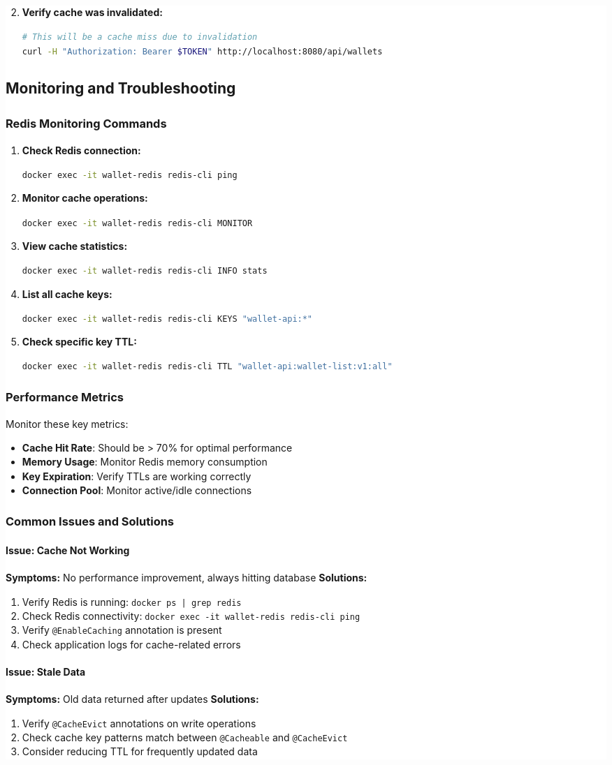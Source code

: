 2. **Verify cache was invalidated:**
   ```bash
   # This will be a cache miss due to invalidation
   curl -H "Authorization: Bearer $TOKEN" http://localhost:8080/api/wallets
   ```

## Monitoring and Troubleshooting

### Redis Monitoring Commands

1. **Check Redis connection:**
   ```bash
   docker exec -it wallet-redis redis-cli ping
   ```

2. **Monitor cache operations:**
   ```bash
   docker exec -it wallet-redis redis-cli MONITOR
   ```

3. **View cache statistics:**
   ```bash
   docker exec -it wallet-redis redis-cli INFO stats
   ```

4. **List all cache keys:**
   ```bash
   docker exec -it wallet-redis redis-cli KEYS "wallet-api:*"
   ```

5. **Check specific key TTL:**
   ```bash
   docker exec -it wallet-redis redis-cli TTL "wallet-api:wallet-list:v1:all"
   ```

### Performance Metrics

Monitor these key metrics:

- **Cache Hit Rate**: Should be > 70% for optimal performance
- **Memory Usage**: Monitor Redis memory consumption
- **Key Expiration**: Verify TTLs are working correctly
- **Connection Pool**: Monitor active/idle connections

### Common Issues and Solutions

#### Issue: Cache Not Working
**Symptoms:** No performance improvement, always hitting database
**Solutions:**
1. Verify Redis is running: `docker ps | grep redis`
2. Check Redis connectivity: `docker exec -it wallet-redis redis-cli ping`
3. Verify `@EnableCaching` annotation is present
4. Check application logs for cache-related errors

#### Issue: Stale Data
**Symptoms:** Old data returned after updates
**Solutions:**
1. Verify `@CacheEvict` annotations on write operations
2. Check cache key patterns match between `@Cacheable` and `@CacheEvict`
3. Consider reducing TTL for frequently updated data
